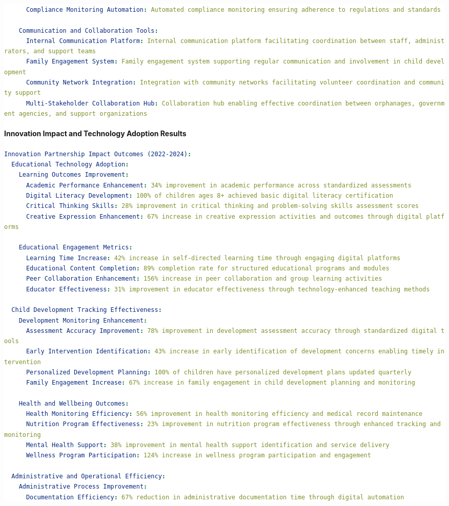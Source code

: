 ```yaml
      Compliance Monitoring Automation: Automated compliance monitoring ensuring adherence to regulations and standards
      
    Communication and Collaboration Tools:
      Internal Communication Platform: Internal communication platform facilitating coordination between staff, administrators, and support teams
      Family Engagement System: Family engagement system supporting regular communication and involvement in child development
      Community Network Integration: Integration with community networks facilitating volunteer coordination and community support
      Multi-Stakeholder Collaboration Hub: Collaboration hub enabling effective coordination between orphanages, government agencies, and support organizations
```

#### Innovation Impact and Technology Adoption Results
```yaml
Innovation Partnership Impact Outcomes (2022-2024):
  Educational Technology Adoption:
    Learning Outcomes Improvement:
      Academic Performance Enhancement: 34% improvement in academic performance across standardized assessments
      Digital Literacy Development: 100% of children ages 8+ achieved basic digital literacy certification
      Critical Thinking Skills: 28% improvement in critical thinking and problem-solving skills assessment scores
      Creative Expression Enhancement: 67% increase in creative expression activities and outcomes through digital platforms
      
    Educational Engagement Metrics:
      Learning Time Increase: 42% increase in self-directed learning time through engaging digital platforms
      Educational Content Completion: 89% completion rate for structured educational programs and modules
      Peer Collaboration Enhancement: 156% increase in peer collaboration and group learning activities
      Educator Effectiveness: 31% improvement in educator effectiveness through technology-enhanced teaching methods
  
  Child Development Tracking Effectiveness:
    Development Monitoring Enhancement:
      Assessment Accuracy Improvement: 78% improvement in development assessment accuracy through standardized digital tools
      Early Intervention Identification: 43% increase in early identification of development concerns enabling timely intervention
      Personalized Development Planning: 100% of children have personalized development plans updated quarterly
      Family Engagement Increase: 67% increase in family engagement in child development planning and monitoring
      
    Health and Wellbeing Outcomes:
      Health Monitoring Efficiency: 56% improvement in health monitoring efficiency and medical record maintenance
      Nutrition Program Effectiveness: 23% improvement in nutrition program effectiveness through enhanced tracking and monitoring
      Mental Health Support: 38% improvement in mental health support identification and service delivery
      Wellness Program Participation: 124% increase in wellness program participation and engagement
  
  Administrative and Operational Efficiency:
    Administrative Process Improvement:
      Documentation Efficiency: 67% reduction in administrative documentation time through digital automation
```